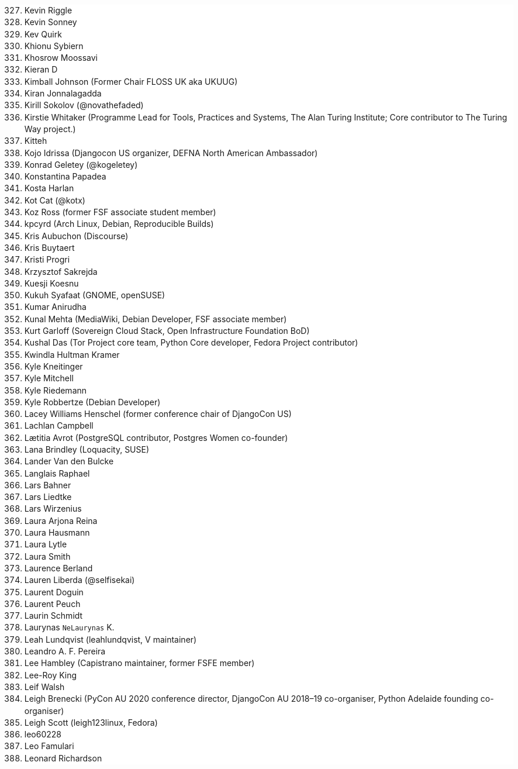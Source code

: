 327. Kevin Riggle
328. Kevin Sonney
329. Kev Quirk
330. Khionu Sybiern
331. Khosrow Moossavi
332. Kieran D
333. Kimball Johnson (Former Chair FLOSS UK aka UKUUG)
334. Kiran Jonnalagadda
335. Kirill Sokolov (@novathefaded)
336. Kirstie Whitaker (Programme Lead for Tools, Practices and Systems, The Alan Turing Institute; Core contributor to The Turing Way project.)
337. Kitteh
338. Kojo Idrissa (Djangocon US organizer, DEFNA North American Ambassador)
339. Konrad Geletey (@kogeletey)
340. Konstantina Papadea
341. Kosta Harlan
342. Kot Cat (@kotx)
343. Koz Ross (former FSF associate student member)
344. kpcyrd (Arch Linux, Debian, Reproducible Builds)
345. Kris Aubuchon (Discourse)
346. Kris Buytaert
347. Kristi Progri
348. Krzysztof Sakrejda
349. Kuesji Koesnu
350. Kukuh Syafaat (GNOME, openSUSE)
351. Kumar Anirudha
352. Kunal Mehta (MediaWiki, Debian Developer, FSF associate member)
353. Kurt Garloff (Sovereign Cloud Stack, Open Infrastructure Foundation BoD)
354. Kushal Das (Tor Project core team, Python Core developer, Fedora Project contributor)
355. Kwindla Hultman Kramer
356. Kyle Kneitinger
357. Kyle Mitchell
358. Kyle Riedemann
359. Kyle Robbertze (Debian Developer)
360. Lacey Williams Henschel (former conference chair of DjangoCon US)
361. Lachlan Campbell
362. Lætitia Avrot (PostgreSQL contributor, Postgres Women co-founder)
363. Lana Brindley (Loquacity, SUSE)
364. Lander Van den Bulcke
365. Langlais Raphael
366. Lars Bahner
367. Lars Liedtke
368. Lars Wirzenius
369. Laura Arjona Reina
370. Laura Hausmann
371. Laura Lytle
372. Laura Smith
373. Laurence Berland
374. Lauren Liberda (@selfisekai)
375. Laurent Doguin
376. Laurent Peuch
377. Laurin Schmidt
378. Laurynas `NeLaurynas` K.
379. Leah Lundqvist (leahlundqvist, V maintainer)
380. Leandro A. F. Pereira
381. Lee Hambley (Capistrano maintainer, former FSFE member)
382. Lee-Roy King
383. Leif Walsh
384. Leigh Brenecki (PyCon AU 2020 conference director, DjangoCon AU 2018–19 co-organiser, Python Adelaide founding co-organiser)
385. Leigh Scott (leigh123linux, Fedora)
386. leo60228
387. Leo Famulari
388. Leonard Richardson
